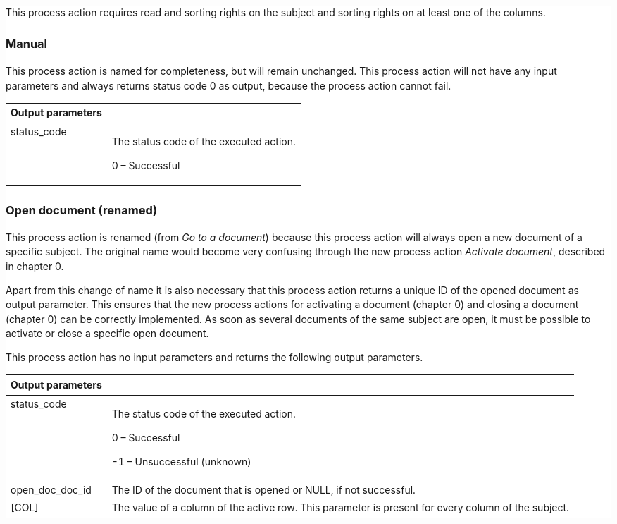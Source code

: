 This process action requires read and sorting rights on the subject and sorting rights on at least one of the columns.

### Manual

This process action is named for completeness, but will remain unchanged. This process action will not have any input parameters and always returns status code 0 as output, because the process action cannot fail.

<table>
<thead>
<tr class="header">
<th>Output parameters</th>
<th></th>
</tr>
</thead>
<tbody>
<tr class="odd">
<td>status_code</td>
<td><p>The status code of the executed action.</p>
<p>0 – Successful</p></td>
</tr>
</tbody>
</table>

### Open document (renamed)

This process action is renamed (from *Go to a document*) because this process action will always open a new document of a specific subject. The original name would become very confusing through the new process action *Activate document*, described in chapter 0.

Apart from this change of name it is also necessary that this process action returns a unique ID of the opened document as output parameter. This ensures that the new process actions for activating a document (chapter 0) and closing a document (chapter 0) can be correctly implemented. As soon as several documents of the same subject are open, it must be possible to activate or close a specific open document.

This process action has no input parameters and returns the following output parameters.

<table>
<thead>
<tr class="header">
<th>Output parameters</th>
<th></th>
</tr>
</thead>
<tbody>
<tr class="odd">
<td>status_code</td>
<td><p>The status code of the executed action.</p>
<p>0 – Successful</p>
<p>-1 – Unsuccessful (unknown)</p></td>
</tr>
<tr class="even">
<td>open_doc_doc_id</td>
<td>The ID of the document that is opened or NULL, if not successful.</td>
</tr>
<tr class="odd">
<td>[COL]</td>
<td>The value of a column of the active row. This parameter is present for every column of the subject.</td>
</tr>
</tbody>
</table>
